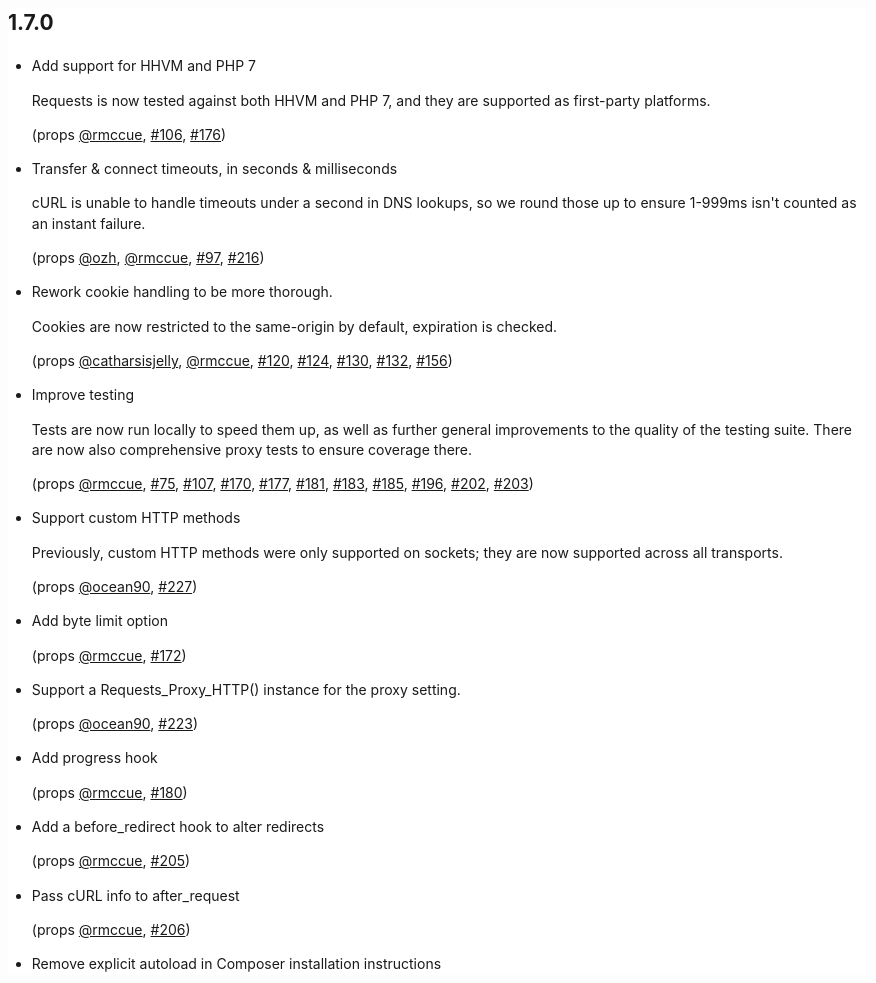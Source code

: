 [gh-410]: https://github.com/WordPress/Requests/issues/410
[gh-411]: https://github.com/WordPress/Requests/issues/411
[gh-412]: https://github.com/WordPress/Requests/issues/412
[gh-413]: https://github.com/WordPress/Requests/issues/413
[gh-414]: https://github.com/WordPress/Requests/issues/414
[gh-415]: https://github.com/WordPress/Requests/issues/415
[gh-416]: https://github.com/WordPress/Requests/issues/416
[gh-417]: https://github.com/WordPress/Requests/issues/417
[gh-421]: https://github.com/WordPress/Requests/issues/421
[gh-422]: https://github.com/WordPress/Requests/issues/422
[gh-423]: https://github.com/WordPress/Requests/issues/423
[gh-424]: https://github.com/WordPress/Requests/issues/424
[gh-425]: https://github.com/WordPress/Requests/issues/425
[gh-426]: https://github.com/WordPress/Requests/issues/426
[gh-428]: https://github.com/WordPress/Requests/issues/428
[gh-434]: https://github.com/WordPress/Requests/issues/434
[gh-436]: https://github.com/WordPress/Requests/issues/436
[gh-439]: https://github.com/WordPress/Requests/issues/439
[gh-440]: https://github.com/WordPress/Requests/issues/440
[gh-441]: https://github.com/WordPress/Requests/issues/441
[gh-443]: https://github.com/WordPress/Requests/issues/443
[gh-445]: https://github.com/WordPress/Requests/issues/445
[gh-448]: https://github.com/WordPress/Requests/issues/448
[gh-451]: https://github.com/WordPress/Requests/issues/451
[gh-453]: https://github.com/WordPress/Requests/issues/453
[gh-454]: https://github.com/WordPress/Requests/issues/454
[gh-456]: https://github.com/WordPress/Requests/issues/456
[gh-457]: https://github.com/WordPress/Requests/issues/457
[gh-458]: https://github.com/WordPress/Requests/issues/458
[gh-461]: https://github.com/WordPress/Requests/issues/461
[gh-462]: https://github.com/WordPress/Requests/issues/462
[gh-464]: https://github.com/WordPress/Requests/issues/464
[gh-465]: https://github.com/WordPress/Requests/issues/465
[gh-467]: https://github.com/WordPress/Requests/issues/467
[gh-468]: https://github.com/WordPress/Requests/issues/468
[gh-469]: https://github.com/WordPress/Requests/issues/469
[gh-471]: https://github.com/WordPress/Requests/issues/471

1.7.0
-----

- Add support for HHVM and PHP 7

  Requests is now tested against both HHVM and PHP 7, and they are supported as
  first-party platforms.

  (props [@rmccue][gh-rmccue], [#106][gh-106], [#176][gh-176])

- Transfer & connect timeouts, in seconds & milliseconds

  cURL is unable to handle timeouts under a second in DNS lookups, so we round
  those up to ensure 1-999ms isn't counted as an instant failure.

  (props [@ozh][gh-ozh], [@rmccue][gh-rmccue], [#97][gh-97], [#216][gh-216])

- Rework cookie handling to be more thorough.

  Cookies are now restricted to the same-origin by default, expiration is checked.

  (props [@catharsisjelly][gh-catharsisjelly], [@rmccue][gh-rmccue], [#120][gh-120], [#124][gh-124], [#130][gh-130], [#132][gh-132], [#156][gh-156])

- Improve testing

  Tests are now run locally to speed them up, as well as further general
  improvements to the quality of the testing suite. There are now also
  comprehensive proxy tests to ensure coverage there.

  (props [@rmccue][gh-rmccue], [#75][gh-75], [#107][gh-107], [#170][gh-170], [#177][gh-177], [#181][gh-181], [#183][gh-183], [#185][gh-185], [#196][gh-196], [#202][gh-202], [#203][gh-203])

- Support custom HTTP methods

  Previously, custom HTTP methods were only supported on sockets; they are now
  supported across all transports.

  (props [@ocean90][gh-ocean90], [#227][gh-227])

- Add byte limit option

  (props [@rmccue][gh-rmccue], [#172][gh-172])

- Support a Requests_Proxy_HTTP() instance for the proxy setting.

  (props [@ocean90][gh-ocean90], [#223][gh-223])

- Add progress hook

  (props [@rmccue][gh-rmccue], [#180][gh-180])

- Add a before_redirect hook to alter redirects

  (props [@rmccue][gh-rmccue], [#205][gh-205])

- Pass cURL info to after_request

  (props [@rmccue][gh-rmccue], [#206][gh-206])

- Remove explicit autoload in Composer installation instructions


[#656]: https://github.com/WordPress/Requests/pull/656
[#657]: https://github.com/WordPress/Requests/pull/657
[#821]: https://github.com/WordPress/Requests/pull/821
[#823]: https://github.com/WordPress/Requests/pull/823
[#827]: https://github.com/WordPress/Requests/pull/827
[#809]: https://github.com/WordPress/Requests/pull/809
[#779]: https://github.com/WordPress/Requests/pull/779
[#785]: https://github.com/WordPress/Requests/pull/785
[#791]: https://github.com/WordPress/Requests/pull/791
[#769]: https://github.com/WordPress/Requests/pull/769
[#763]: https://github.com/WordPress/Requests/pull/763
[#731]: https://github.com/WordPress/Requests/pull/731
[#697]: https://github.com/WordPress/Requests/pull/697
[#674]: https://github.com/WordPress/Requests/pull/674
[#672]: https://github.com/WordPress/Requests/pull/672
[#671]: https://github.com/WordPress/Requests/pull/671
[#670]: https://github.com/WordPress/Requests/pull/670
[#669]: https://github.com/WordPress/Requests/pull/669
[#662]: https://github.com/WordPress/Requests/pull/662
[#661]: https://github.com/WordPress/Requests/pull/661
[#660]: https://github.com/WordPress/Requests/pull/660
[#658]: https://github.com/WordPress/Requests/pull/658
[#655]: https://github.com/WordPress/Requests/pull/655
[#653]: https://github.com/WordPress/Requests/pull/653
[#650]: https://github.com/WordPress/Requests/pull/650
[#649]: https://github.com/WordPress/Requests/pull/649
[#647]: https://github.com/WordPress/Requests/pull/647
[#646]: https://github.com/WordPress/Requests/pull/646
[#635]: https://github.com/WordPress/Requests/issues/635
[#452]: https://github.com/WordPress/Requests/issues/452
[gh-642]: https://github.com/WordPress/Requests/pull/642
[gh-640]: https://github.com/WordPress/Requests/pull/640
[gh-634]: https://github.com/WordPress/Requests/pull/634
[gh-632]: https://github.com/WordPress/Requests/pull/632
[gh-630]: https://github.com/WordPress/Requests/pull/630
[gh-629]: https://github.com/WordPress/Requests/pull/629
[gh-626]: https://github.com/WordPress/Requests/pull/626
[gh-625]: https://github.com/WordPress/Requests/pull/625
[gh-623]: https://github.com/WordPress/Requests/pull/623
[gh-622]: https://github.com/WordPress/Requests/pull/622
[gh-621]: https://github.com/WordPress/Requests/pull/621
[gh-620]: https://github.com/WordPress/Requests/pull/620
[gh-618]: https://github.com/WordPress/Requests/pull/618
[gh-617]: https://github.com/WordPress/Requests/pull/617
[gh-616]: https://github.com/WordPress/Requests/pull/616
[gh-615]: https://github.com/WordPress/Requests/pull/615
[gh-614]: https://github.com/WordPress/Requests/pull/614
[gh-613]: https://github.com/WordPress/Requests/pull/613
[gh-612]: https://github.com/WordPress/Requests/pull/612
[gh-611]: https://github.com/WordPress/Requests/pull/611
[gh-610]: https://github.com/WordPress/Requests/pull/610
[gh-609]: https://github.com/WordPress/Requests/pull/609
[gh-608]: https://github.com/WordPress/Requests/pull/608
[gh-607]: https://github.com/WordPress/Requests/pull/607
[gh-606]: https://github.com/WordPress/Requests/pull/606
[gh-605]: https://github.com/WordPress/Requests/pull/605
[gh-604]: https://github.com/WordPress/Requests/pull/604
[gh-603]: https://github.com/WordPress/Requests/pull/603
[gh-602]: https://github.com/WordPress/Requests/pull/602
[gh-601]: https://github.com/WordPress/Requests/pull/601
[gh-599]: https://github.com/WordPress/Requests/pull/599
[gh-595]: https://github.com/WordPress/Requests/pull/595
[gh-594]: https://github.com/WordPress/Requests/pull/594
[gh-593]: https://github.com/WordPress/Requests/issues/593
[gh-592]: https://github.com/WordPress/Requests/pull/592
[gh-591]: https://github.com/WordPress/Requests/pull/591
[gh-590]: https://github.com/WordPress/Requests/issues/590
[gh-588]: https://github.com/WordPress/Requests/pull/588
[gh-587]: https://github.com/WordPress/Requests/pull/587
[gh-586]: https://github.com/WordPress/Requests/pull/586
[gh-583]: https://github.com/WordPress/Requests/pull/583
[gh-581]: https://github.com/WordPress/Requests/pull/581
[gh-579]: https://github.com/WordPress/Requests/pull/579
[gh-578]: https://github.com/WordPress/Requests/pull/578
[gh-577]: https://github.com/WordPress/Requests/pull/577
[gh-575]: https://github.com/WordPress/Requests/pull/575
[gh-574]: https://github.com/WordPress/Requests/pull/574
[gh-573]: https://github.com/WordPress/Requests/pull/573
[gh-572]: https://github.com/WordPress/Requests/pull/572
[gh-571]: https://github.com/WordPress/Requests/pull/571
[gh-569]: https://github.com/WordPress/Requests/pull/569
[gh-566]: https://github.com/WordPress/Requests/pull/566
[gh-563]: https://github.com/WordPress/Requests/pull/563
[gh-562]: https://github.com/WordPress/Requests/pull/562
[gh-561]: https://github.com/WordPress/Requests/pull/561
[gh-560]: https://github.com/WordPress/Requests/pull/560
[gh-559]: https://github.com/WordPress/Requests/pull/559
[gh-558]: https://github.com/WordPress/Requests/pull/558
[gh-557]: https://github.com/WordPress/Requests/pull/557
[gh-556]: https://github.com/WordPress/Requests/pull/556
[gh-555]: https://github.com/WordPress/Requests/pull/555
[gh-554]: https://github.com/WordPress/Requests/pull/554
[gh-553]: https://github.com/WordPress/Requests/pull/553
[gh-552]: https://github.com/WordPress/Requests/pull/552
[gh-551]: https://github.com/WordPress/Requests/pull/551
[gh-550]: https://github.com/WordPress/Requests/pull/550
[gh-549]: https://github.com/WordPress/Requests/pull/549
[gh-548]: https://github.com/WordPress/Requests/pull/548
[gh-547]: https://github.com/WordPress/Requests/pull/547
[gh-545]: https://github.com/WordPress/Requests/pull/545
[gh-544]: https://github.com/WordPress/Requests/pull/544
[gh-543]: https://github.com/WordPress/Requests/pull/543
[gh-542]: https://github.com/WordPress/Requests/pull/542
[gh-541]: https://github.com/WordPress/Requests/pull/541
[gh-540]: https://github.com/WordPress/Requests/pull/540
[gh-539]: https://github.com/WordPress/Requests/pull/539
[gh-538]: https://github.com/WordPress/Requests/pull/538
[gh-537]: https://github.com/WordPress/Requests/pull/537
[gh-536]: https://github.com/WordPress/Requests/pull/536
[gh-535]: https://github.com/WordPress/Requests/pull/535
[gh-534]: https://github.com/WordPress/Requests/pull/534
[gh-533]: https://github.com/WordPress/Requests/issues/533
[gh-532]: https://github.com/WordPress/Requests/pull/532
[gh-531]: https://github.com/WordPress/Requests/pull/531
[gh-528]: https://github.com/WordPress/Requests/pull/528
[gh-526]: https://github.com/WordPress/Requests/pull/526
[gh-525]: https://github.com/WordPress/Requests/pull/525
[gh-524]: https://github.com/WordPress/Requests/pull/524
[gh-523]: https://github.com/WordPress/Requests/pull/523
[gh-522]: https://github.com/WordPress/Requests/pull/522
[gh-521]: https://github.com/WordPress/Requests/pull/521
[gh-520]: https://github.com/WordPress/Requests/pull/520
[gh-519]: https://github.com/WordPress/Requests/pull/519
[gh-517]: https://github.com/WordPress/Requests/pull/517
[gh-516]: https://github.com/WordPress/Requests/pull/516
[gh-515]: https://github.com/WordPress/Requests/issues/515
[gh-514]: https://github.com/WordPress/Requests/issues/514
[gh-513]: https://github.com/WordPress/Requests/issues/513
[gh-512]: https://github.com/WordPress/Requests/issues/512
[gh-511]: https://github.com/WordPress/Requests/pull/511
[gh-510]: https://github.com/WordPress/Requests/pull/510
[gh-509]: https://github.com/WordPress/Requests/pull/509
[gh-508]: https://github.com/WordPress/Requests/pull/508
[gh-506]: https://github.com/WordPress/Requests/pull/506
[gh-505]: https://github.com/WordPress/Requests/pull/505
[gh-504]: https://github.com/WordPress/Requests/pull/504
[gh-503]: https://github.com/WordPress/Requests/pull/503
[gh-501]: https://github.com/WordPress/Requests/pull/501
[gh-500]: https://github.com/WordPress/Requests/pull/500
[gh-499]: https://github.com/WordPress/Requests/pull/499
[gh-498]: https://github.com/WordPress/Requests/issues/498
[gh-498]: https://github.com/WordPress/Requests/issues/495
[gh-492]: https://github.com/WordPress/Requests/pull/492
[gh-491]: https://github.com/WordPress/Requests/pull/491
[gh-490]: https://github.com/WordPress/Requests/pull/490
[gh-489]: https://github.com/WordPress/Requests/pull/489
[gh-488]: https://github.com/WordPress/Requests/pull/488
[gh-480]: https://github.com/WordPress/Requests/issues/480
[gh-476]: https://github.com/WordPress/Requests/issues/476
[gh-472]: https://github.com/WordPress/Requests/issues/472
[gh-470]: https://github.com/WordPress/Requests/pull/470
[gh-466]: https://github.com/WordPress/Requests/issues/466
[gh-463]: https://github.com/WordPress/Requests/issues/463
[gh-460]: https://github.com/WordPress/Requests/issues/460
[gh-459]: https://github.com/WordPress/Requests/issues/459
[gh-447]: https://github.com/WordPress/Requests/pull/447
[gh-446]: https://github.com/WordPress/Requests/pull/446
[gh-444]: https://github.com/WordPress/Requests/pull/444
[gh-379]: https://github.com/WordPress/Requests/pull/379
[gh-378]: https://github.com/WordPress/Requests/issues/378
[gh-309]: https://github.com/WordPress/Requests/pull/309
[gh-301]: https://github.com/WordPress/Requests/issues/301
[gh-251]: https://github.com/WordPress/Requests/pull/251
[gh-250]: https://github.com/WordPress/Requests/issues/250
[gh-214]: https://github.com/WordPress/Requests/pull/214
[gh-167]: https://github.com/WordPress/Requests/issues/167
[gh-477]: https://github.com/WordPress/Requests/issues/477
[gh-478]: https://github.com/WordPress/Requests/issues/478
[gh-479]: https://github.com/WordPress/Requests/issues/479
[gh-481]: https://github.com/WordPress/Requests/issues/481
[gh-482]: https://github.com/WordPress/Requests/issues/482
[gh-483]: https://github.com/WordPress/Requests/issues/483
[gh-484]: https://github.com/WordPress/Requests/issues/484
[gh-485]: https://github.com/WordPress/Requests/issues/485
[gh-194]: https://github.com/WordPress/Requests/issues/194
[gh-238]: https://github.com/WordPress/Requests/issues/238
[gh-248]: https://github.com/WordPress/Requests/issues/248
[gh-249]: https://github.com/WordPress/Requests/issues/249
[gh-263]: https://github.com/WordPress/Requests/issues/263
[gh-280]: https://github.com/WordPress/Requests/issues/280
[gh-296]: https://github.com/WordPress/Requests/issues/296
[gh-298]: https://github.com/WordPress/Requests/issues/298
[gh-302]: https://github.com/WordPress/Requests/issues/302
[gh-303]: https://github.com/WordPress/Requests/issues/303
[gh-310]: https://github.com/WordPress/Requests/issues/310
[gh-311]: https://github.com/WordPress/Requests/issues/311
[gh-318]: https://github.com/WordPress/Requests/issues/318
[gh-328]: https://github.com/WordPress/Requests/issues/328
[gh-334]: https://github.com/WordPress/Requests/issues/334
[gh-335]: https://github.com/WordPress/Requests/issues/335
[gh-339]: https://github.com/WordPress/Requests/issues/339
[gh-345]: https://github.com/WordPress/Requests/issues/345
[gh-346]: https://github.com/WordPress/Requests/issues/346
[gh-351]: https://github.com/WordPress/Requests/issues/351
[gh-352]: https://github.com/WordPress/Requests/issues/352
[gh-353]: https://github.com/WordPress/Requests/issues/353
[gh-354]: https://github.com/WordPress/Requests/issues/354
[gh-355]: https://github.com/WordPress/Requests/issues/355
[gh-356]: https://github.com/WordPress/Requests/issues/356
[gh-358]: https://github.com/WordPress/Requests/issues/358
[gh-359]: https://github.com/WordPress/Requests/issues/359
[gh-360]: https://github.com/WordPress/Requests/issues/360
[gh-361]: https://github.com/WordPress/Requests/issues/361
[gh-362]: https://github.com/WordPress/Requests/issues/362
[gh-363]: https://github.com/WordPress/Requests/issues/363
[gh-364]: https://github.com/WordPress/Requests/issues/364
[gh-366]: https://github.com/WordPress/Requests/issues/366
[gh-367]: https://github.com/WordPress/Requests/issues/367
[gh-367]: https://github.com/WordPress/Requests/issues/367
[gh-368]: https://github.com/WordPress/Requests/issues/368
[gh-370]: https://github.com/WordPress/Requests/issues/370
[gh-385]: https://github.com/WordPress/Requests/issues/385
[gh-386]: https://github.com/WordPress/Requests/issues/386
[gh-387]: https://github.com/WordPress/Requests/issues/387
[gh-388]: https://github.com/WordPress/Requests/issues/388
[gh-396]: https://github.com/WordPress/Requests/issues/396
[gh-397]: https://github.com/WordPress/Requests/issues/397
[gh-398]: https://github.com/WordPress/Requests/issues/398
[gh-399]: https://github.com/WordPress/Requests/issues/399
[gh-400]: https://github.com/WordPress/Requests/issues/400
[gh-401]: https://github.com/WordPress/Requests/issues/401
[gh-402]: https://github.com/WordPress/Requests/issues/402
[gh-403]: https://github.com/WordPress/Requests/issues/403
[gh-404]: https://github.com/WordPress/Requests/issues/404
[gh-405]: https://github.com/WordPress/Requests/issues/405
[gh-406]: https://github.com/WordPress/Requests/issues/406
[gh-408]: https://github.com/WordPress/Requests/issues/408
[gh-409]: https://github.com/WordPress/Requests/issues/409
[gh-3]: https://github.com/WordPress/Requests/issues/3
[gh-75]: https://github.com/WordPress/Requests/issues/75
[gh-86]: https://github.com/WordPress/Requests/issues/86
[gh-92]: https://github.com/WordPress/Requests/issues/92
[gh-97]: https://github.com/WordPress/Requests/issues/97
[gh-99]: https://github.com/WordPress/Requests/issues/99
[gh-101]: https://github.com/WordPress/Requests/issues/101
[gh-103]: https://github.com/WordPress/Requests/issues/103
[gh-104]: https://github.com/WordPress/Requests/issues/104
[gh-106]: https://github.com/WordPress/Requests/issues/106
[gh-107]: https://github.com/WordPress/Requests/issues/107
[gh-112]: https://github.com/WordPress/Requests/issues/112
[gh-113]: https://github.com/WordPress/Requests/issues/113
[gh-120]: https://github.com/WordPress/Requests/issues/120
[gh-124]: https://github.com/WordPress/Requests/issues/124
[gh-128]: https://github.com/WordPress/Requests/issues/128
[gh-130]: https://github.com/WordPress/Requests/issues/130
[gh-132]: https://github.com/WordPress/Requests/issues/132
[gh-136]: https://github.com/WordPress/Requests/issues/136
[gh-148]: https://github.com/WordPress/Requests/issues/148
[gh-150]: https://github.com/WordPress/Requests/issues/150
[gh-156]: https://github.com/WordPress/Requests/issues/156
[gh-158]: https://github.com/WordPress/Requests/issues/158
[gh-162]: https://github.com/WordPress/Requests/issues/162
[gh-164]: https://github.com/WordPress/Requests/issues/164
[gh-170]: https://github.com/WordPress/Requests/issues/170
[gh-172]: https://github.com/WordPress/Requests/issues/172
[gh-174]: https://github.com/WordPress/Requests/issues/174
[gh-176]: https://github.com/WordPress/Requests/issues/176
[gh-177]: https://github.com/WordPress/Requests/issues/177
[gh-179]: https://github.com/WordPress/Requests/issues/179
[gh-180]: https://github.com/WordPress/Requests/issues/180
[gh-181]: https://github.com/WordPress/Requests/issues/181
[gh-183]: https://github.com/WordPress/Requests/issues/183
[gh-184]: https://github.com/WordPress/Requests/issues/184
[gh-185]: https://github.com/WordPress/Requests/issues/185
[gh-186]: https://github.com/WordPress/Requests/issues/186
[gh-187]: https://github.com/WordPress/Requests/issues/187
[gh-188]: https://github.com/WordPress/Requests/issues/188
[gh-194]: https://github.com/WordPress/Requests/issues/194
[gh-196]: https://github.com/WordPress/Requests/issues/196
[gh-200]: https://github.com/WordPress/Requests/issues/200
[gh-202]: https://github.com/WordPress/Requests/issues/202
[gh-203]: https://github.com/WordPress/Requests/issues/203
[gh-205]: https://github.com/WordPress/Requests/issues/205
[gh-206]: https://github.com/WordPress/Requests/issues/206
[gh-207]: https://github.com/WordPress/Requests/issues/207
[gh-210]: https://github.com/WordPress/Requests/issues/210
[gh-211]: https://github.com/WordPress/Requests/issues/211
[gh-215]: https://github.com/WordPress/Requests/issues/215
[gh-216]: https://github.com/WordPress/Requests/issues/216
[gh-217]: https://github.com/WordPress/Requests/issues/217
[gh-219]: https://github.com/WordPress/Requests/issues/219
[gh-223]: https://github.com/WordPress/Requests/issues/223
[gh-224]: https://github.com/WordPress/Requests/issues/224
[gh-227]: https://github.com/WordPress/Requests/issues/227
[gh-230]: https://github.com/WordPress/Requests/issues/230
[gh-236]: https://github.com/WordPress/Requests/issues/236
[gh-237]: https://github.com/WordPress/Requests/issues/237
[gh-238]: https://github.com/WordPress/Requests/issues/238
[gh-239]: https://github.com/WordPress/Requests/issues/239
[gh-240]: https://github.com/WordPress/Requests/issues/240
[docs/proxy]: https://requests.ryanmccue.info/docs/proxy.html
[docs/usage-advanced]: https://requests.ryanmccue.info/docs/usage-advanced.html
[#1]: https://github.com/WordPress/Requests/issues/1
[#2]: https://github.com/WordPress/Requests/issues/2
[#3]: https://github.com/WordPress/Requests/issues/3
[#6]: https://github.com/WordPress/Requests/issues/6
[#9]: https://github.com/WordPress/Requests/issues/9
[#23]: https://github.com/WordPress/Requests/issues/23
[#62]: https://github.com/WordPress/Requests/issues/62
[#63]: https://github.com/WordPress/Requests/issues/63
[#64]: https://github.com/WordPress/Requests/issues/64
[#70]: https://github.com/WordPress/Requests/issues/70
[gh-aaronjorbin]: https://github.com/aaronjorbin
[gh-adri]: https://github.com/adri
[gh-alpipego]: https://github.com/alpipego/
[gh-amandato]: https://github.com/amandato
[gh-beutnagel]: https://github.com/beutnagel
[gh-carlalexander]: https://github.com/carlalexander
[gh-catharsisjelly]: https://github.com/catharsisjelly
[gh-ccrims0n]: https://github.com/ccrims0n
[gh-costdev]: https://github.com/costdev
[gh-datagutten]: https://github.com/datagutten
[gh-dustinrue]: https://github.com/dustinrue
[gh-dd32]: https://github.com/dd32
[gh-desrosj]: https://github.com/desrosj
[gh-gstrauss]: https://github.com/gstrauss
[gh-ifwe]: https://github.com/ifwe
[gh-imsaintx]: https://github.com/imsaintx
[gh-jegrandet]: https://github.com/jegrandet
[gh-JustinyAhin]: https://github.com/JustinyAhin
[gh-jrfnl]: https://github.com/jrfnl
[gh-KasperFranz]: https://github.com/KasperFranz
[gh-kwuerl]: https://github.com/kwuerl
[gh-laurentmartelli]: https://github.com/laurentmartelli
[gh-mbabker]: https://github.com/mbabker
[gh-mircobabini]: https://github.com/mircobabini
[gh-mishan]: https://github.com/mishan
[gh-ntwb]: https://github.com/ntwb
[gh-ocean90]: https://github.com/ocean90
[gh-orlitzky]: https://github.com/orlitzky
[gh-ozh]: https://github.com/ozh
[gh-patmead]: https://github.com/patmead
[gh-peterwilsoncc]: https://github.com/peterwilsoncc
[gh-qibinghua]: https://github.com/qibinghua
[gh-remik]: https://github.com/remik
[gh-rmccue]: https://github.com/rmccue
[gh-royopa]: https://github.com/royopa
[gh-schlessera]: https://github.com/schlessera
[gh-SergeyBiryukov]: https://github.com/SergeyBiryukov
[gh-SlikNL]: https://github.com/SlikNL
[gh-soulseekah]: https://github.com/soulseekah
[gh-staabm]: https://github.com/staabm
[gh-stephenharris]: https://github.com/stephenharris
[gh-szepeviktor]: https://github.com/szepeviktor
[gh-TimothyBJacobs]: https://github.com/TimothyBJacobs
[gh-tnorthcutt]: https://github.com/tnorthcutt
[gh-todeveni]: https://github.com/todeveni
[gh-tonebender]: https://github.com/tonebender
[gh-twdnhfr]: https://github.com/twdnhfr
[gh-TysonAndre]: https://github.com/TysonAndre
[gh-whyisjake]: https://github.com/whyisjake
[gh-wojsmol]: https://github.com/wojsmol
[gh-xknown]: https://github.com/xknown
[gh-Zegnat]: https://github.com/Zegnat
[gh-ZsgsDesign]: https://github.com/ZsgsDesign